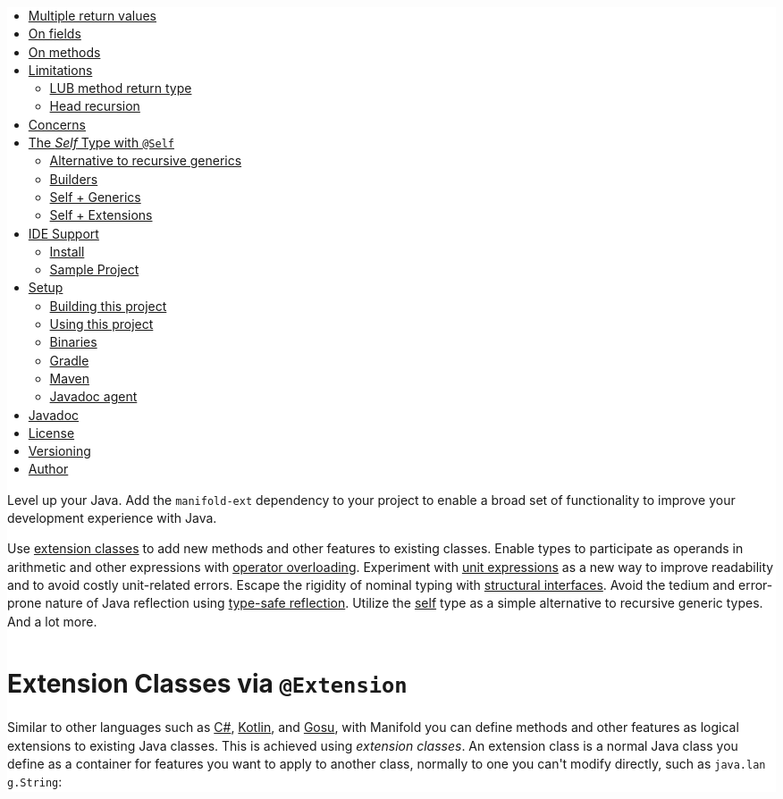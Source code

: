   * [Multiple return values](#multiple-return-values)
  * [On fields](#on-fields)
  * [On methods](#on-methods)
  * [Limitations](#limitations)
    * [LUB method return type](#lub-method-return-type)
    * [Head recursion](#head-recursion)
  * [Concerns](#concerns)
* [The *Self* Type with `@Self`](#the-self-type-with-self)
  * [Alternative to recursive generics](#alternative-to-recursive-generics)
  * [Builders](#builders)
  * [Self + Generics](#self--generics)
  * [Self + Extensions](#self--extensions)
* [IDE Support](#ide-support-)
  * [Install](#install)
  * [Sample Project](#sample-project)
* [Setup](#setup)
  * [Building this project](#building-this-project)
  * [Using this project](#using-this-project)
  * [Binaries](#binaries)
  * [Gradle](#gradle)
  * [Maven](#maven)
  * [Javadoc agent](#javadoc-agent)
* [Javadoc](#javadoc-)
* [License](#license)
* [Versioning](#versioning)
* [Author](#author)


Level up your Java. Add the `manifold-ext` dependency to your project to enable a broad set of functionality to improve your development
experience with Java.

Use [extension classes](#extension-classes-via-extension) to add new methods and other features to existing classes. Enable types to participate as
operands in arithmetic and other expressions with [operator overloading](#operator-overloading). Experiment with [unit expressions](#unit-expressions)
as a new way to improve readability and to avoid costly unit-related errors. Escape the rigidity of nominal typing with
[structural interfaces](#structural-interfaces-via-structural). Avoid the tedium and error-prone nature of Java reflection using [type-safe reflection](#type-safe-reflection-via-jailbreak).
Utilize the [self](#the-self-type-via-self) type as a simple alternative to recursive generic types. And a lot more.
 
# Extension Classes via `@Extension`

Similar to other languages such as [C#](https://docs.microsoft.com/en-us/dotnet/csharp/csharp),
[Kotlin](https://kotlinlang.org/), and [Gosu](https://gosu-lang.github.io/), with Manifold you can define methods and
other features as logical extensions to existing Java classes. This is achieved using _extension classes_. An extension
class is a normal Java class you define as a container for features you want to apply to another class, normally to one
you can't modify directly, such as `java.lang.String`:
